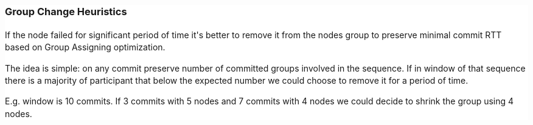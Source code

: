 ### Group Change Heuristics

If the node failed for significant period of time it's better to remove it from the nodes group to preserve minimal commit RTT based on Group Assigning optimization.

The idea is simple: on any commit preserve number of committed groups involved in the sequence. If in window of that sequence there is a majority of participant that below the expected number we could choose to remove it for a period of time.

E.g. window is 10 commits. If 3 commits with 5 nodes and 7 commits with 4 nodes we could decide to shrink the group using 4 nodes.
